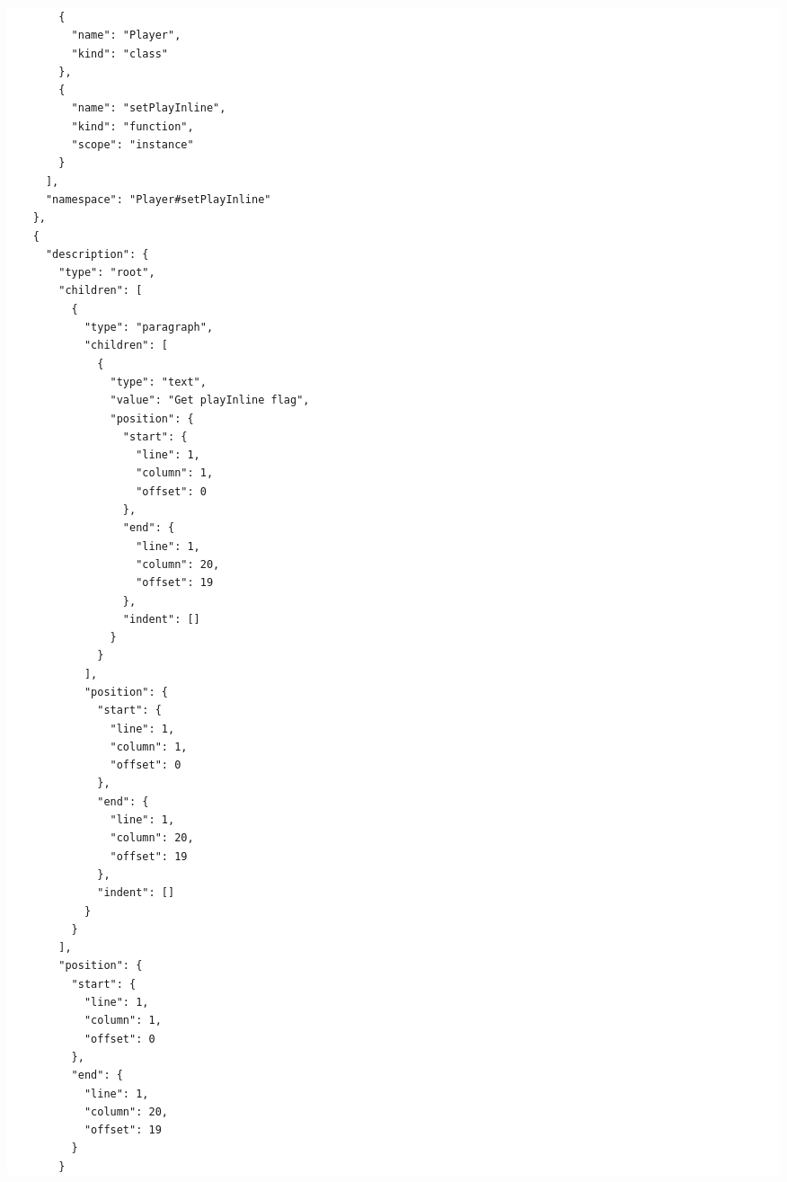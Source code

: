             {
              "name": "Player",
              "kind": "class"
            },
            {
              "name": "setPlayInline",
              "kind": "function",
              "scope": "instance"
            }
          ],
          "namespace": "Player#setPlayInline"
        },
        {
          "description": {
            "type": "root",
            "children": [
              {
                "type": "paragraph",
                "children": [
                  {
                    "type": "text",
                    "value": "Get playInline flag",
                    "position": {
                      "start": {
                        "line": 1,
                        "column": 1,
                        "offset": 0
                      },
                      "end": {
                        "line": 1,
                        "column": 20,
                        "offset": 19
                      },
                      "indent": []
                    }
                  }
                ],
                "position": {
                  "start": {
                    "line": 1,
                    "column": 1,
                    "offset": 0
                  },
                  "end": {
                    "line": 1,
                    "column": 20,
                    "offset": 19
                  },
                  "indent": []
                }
              }
            ],
            "position": {
              "start": {
                "line": 1,
                "column": 1,
                "offset": 0
              },
              "end": {
                "line": 1,
                "column": 20,
                "offset": 19
              }
            }